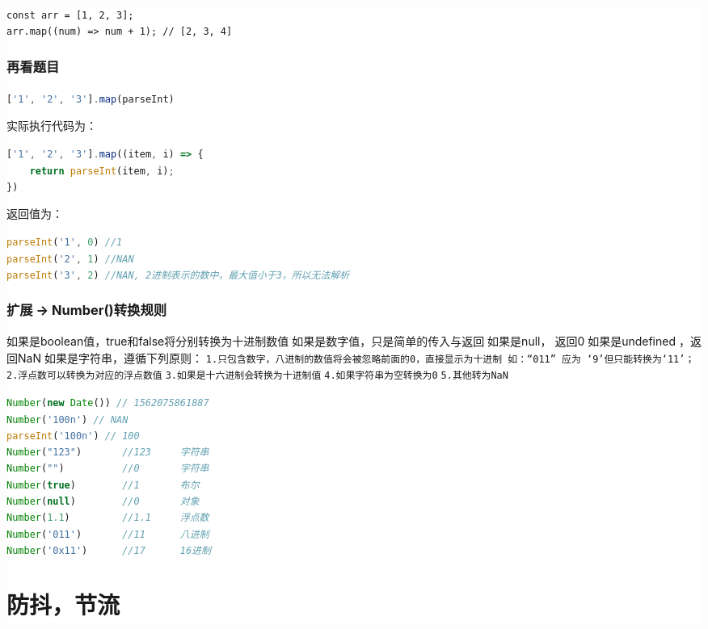 ```
const arr = [1, 2, 3];
arr.map((num) => num + 1); // [2, 3, 4]
```

### 再看题目

```js
['1', '2', '3'].map(parseInt)
```

实际执行代码为：

```js
['1', '2', '3'].map((item, i) => {
  	return parseInt(item, i);
})
```

返回值为：

```js
parseInt('1', 0) //1
parseInt('2', 1) //NAN
parseInt('3', 2) //NAN, 2进制表示的数中，最大值小于3，所以无法解析
```

### 扩展 -> Number()转换规则

如果是boolean值，true和false将分别转换为十进制数值
如果是数字值，只是简单的传入与返回
如果是null， 返回0
如果是undefined ，返回NaN
如果是字符串，遵循下列原则：
 `1.只包含数字，八进制的数值将会被忽略前面的0，直接显示为十进制 如：“011” 应为 ‘9’但只能转换为‘11’；`
 `2.浮点数可以转换为对应的浮点数值`
 `3.如果是十六进制会转换为十进制值`
 `4.如果字符串为空转换为0`
 `5.其他转为NaN`

```js
Number(new Date()) // 1562075861887
Number('100n') // NAN
parseInt('100n') // 100
Number("123")       //123     字符串
Number("")          //0       字符串
Number(true)        //1       布尔
Number(null)        //0       对象
Number(1.1)         //1.1     浮点数
Number('011')       //11      八进制
Number('0x11')      //17      16进制
```

# 防抖，节流
